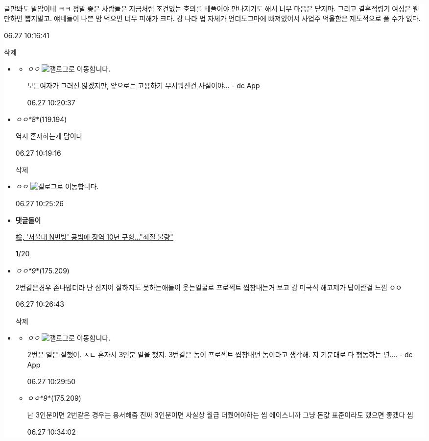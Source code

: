   글만봐도 발암이네 ㅋㅋ 정말 좋은 사람들은 지금처럼 조건없는 호의를 베풀어야 만나지기도 해서 너무 마음은 닫지마. 그리고 결혼적령기 여성은 웬만하면 뽑지말고. 얘네들이 나쁜 맘 먹으면 너무 피해가 크다. 걍 나라 법 자체가 언더도그마에 빠져있어서 사업주 억울함은 제도적으로 풀 수가 없다.

  06.27 10:16:41

  삭제

- - *ㅇㅇ* ![갤로그로 이동합니다.](https://nstatic.dcinside.com/dc/w/images/nik.gif)

    모든여자가 그러진 않겠지만, 앞으로는 고용하기 무서워진건 사실이야... - dc App

    06.27 10:20:37

- *ㅇㅇ\*8**(119.194)

  역시 혼자하는게 답이다

  06.27 10:19:16

  삭제

- *ㅇㅇ* ![갤로그로 이동합니다.](https://nstatic.dcinside.com/dc/w/images/nik.gif)

  ![22](https://dcimg5.dcinside.com/dccon.php?no=62b5df2be09d3ca567b1c5bc12d46b394aa3b1058c6e4d0ca41648b650ed236e22e8bbbb727e38853089086ff8a224214f3a2f1638bdc67a3b06f05ad3c2e6ae427d84f9dd06912fef348ac3)

  06.27 10:25:26

- **댓글돌이**

  [![img](https://dccdn11.dcinside.co.kr/viewimage.php?no=24b0d769e1d32ca73de980fa11d02831e6e7be0ee814d24c60dd3fb981d8ba3bf90331c15737db3972c72f8fc4f9a3eb74be5d3f1e4b03333754602e86c124ef8d8de024480558c1e8dc172032edf1184321af0983)](https://gall.dcinside.com/fnnews/11898)

  [檢, '서울대 N번방' 공범에 징역 10년 구형…"죄질 불량"](https://gall.dcinside.com/fnnews/11898)

  **1**/20

   

- *ㅇㅇ\*9**(175.209)

  2번같은경우 존나많더라
  난 심지어 잘하지도 못하는애들이
  웃는얼굴로 프로젝트 씹창내는거 보고
  걍 미국식 해고제가 답이란걸 느낌 ㅇㅇ

  06.27 10:26:43

  삭제

- - *ㅇㅇ* ![갤로그로 이동합니다.](https://nstatic.dcinside.com/dc/w/images/nik.gif)

    2번은 일은 잘했어. ㅈㄴ 혼자서 3인분 일을 했지. 3번같은 놈이 프로젝트 씹창내던 놈이라고 생각해. 지 기분대로 다 행동하는 년.... - dc App

    06.27 10:29:50

  - *ㅇㅇ\*9**(175.209)

    난 3인분이면 2번같은 경우는 용서해줌
    진짜 3인분이면 사실상 월급 더줬어야하는 씹 에이스니까
    그냥 돈값 표준이라도 했으면 좋겠다 씹

    06.27 10:34:02
